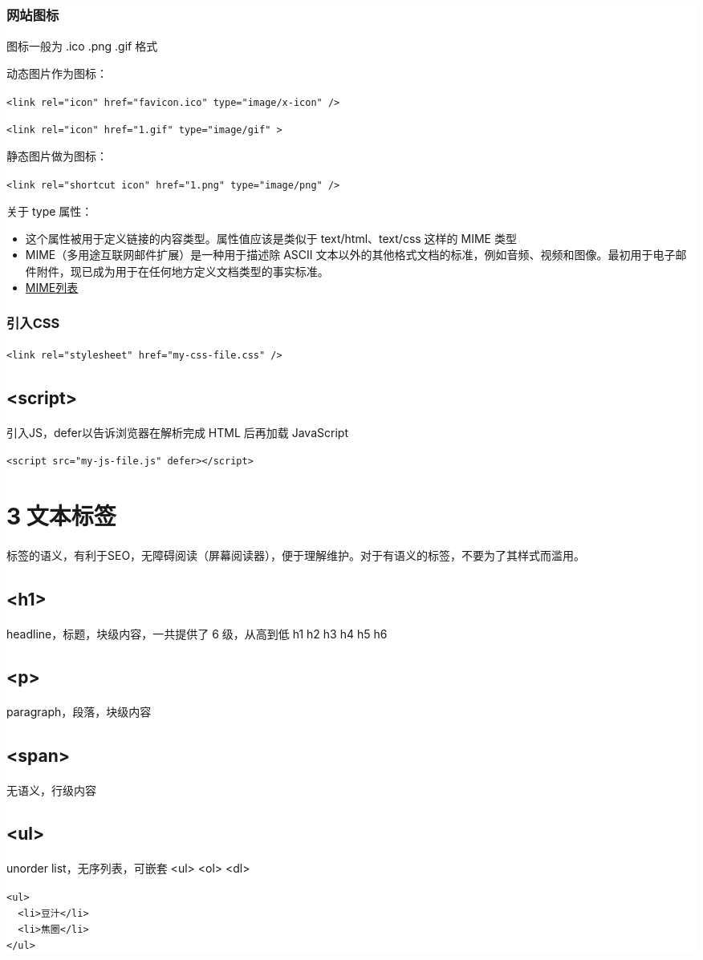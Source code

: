 ### 网站图标
   
图标一般为 .ico .png .gif 格式

动态图片作为图标：

`<link rel="icon" href="favicon.ico" type="image/x-icon" />`

`<link rel="icon" href="1.gif" type="image/gif" >`

静态图片做为图标：

`<link rel="shortcut icon" href="1.png" type="image/png" />`

关于 type 属性：

- 这个属性被用于定义链接的内容类型。属性值应该是类似于 text/html、text/css 这样的 MIME 类型
- MIME（多用途互联网邮件扩展）是一种用于描述除 ASCII 文本以外的其他格式文档的标准，例如音频、视频和图像。最初用于电子邮件附件，现已成为用于在任何地方定义文档类型的事实标准。
- [MIME列表](https://www.iana.org/assignments/media-types/media-types.xhtml)

### 引入CSS
   
`<link rel="stylesheet" href="my-css-file.css" />`

## \<script>

引入JS，defer以告诉浏览器在解析完成 HTML 后再加载 JavaScript

`<script src="my-js-file.js" defer></script>`

# 3 文本标签

标签的语义，有利于SEO，无障碍阅读（屏幕阅读器），便于理解维护。对于有语义的标签，不要为了其样式而滥用。

## \<h1>

headline，标题，块级内容，一共提供了 6 级，从高到低 h1 h2 h3 h4 h5 h6

## \<p>

paragraph，段落，块级内容

## \<span>

无语义，行级内容

## \<ul>

unorder list，无序列表，可嵌套 \<ul> \<ol> \<dl>

```
<ul>
  <li>豆汁</li>
  <li>焦圈</li>
</ul>
```
